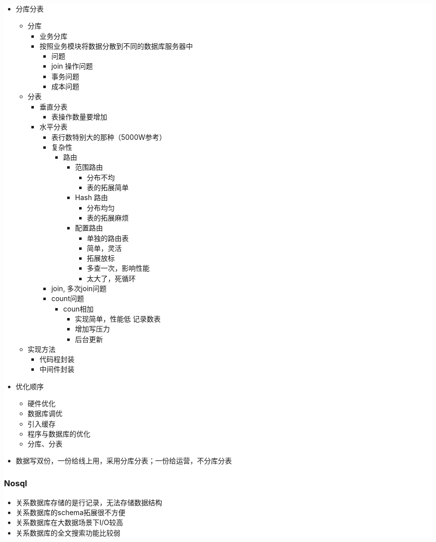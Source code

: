 - 分库分表
  - 分库
    - 业务分库
    - 按照业务模块将数据分散到不同的数据库服务器中
      - 问题
      - join 操作问题
      - 事务问题
      - 成本问题
  - 分表
    - 垂直分表
      - 表操作数量要增加
    - 水平分表
      - 表行数特别大的那种（5000W参考）
      - 复杂性
        - 路由
          - 范围路由
            - 分布不均
            - 表的拓展简单
          - Hash 路由
            - 分布均匀
            - 表的拓展麻烦
          - 配置路由
            - 单独的路由表
            - 简单，灵活
            - 拓展放标
            - 多查一次，影响性能
            - 太大了，死循环
      - join, 多次join问题
      - count问题
        - coun相加
          - 实现简单，性能低
        记录数表
          - 增加写压力
          - 后台更新
  - 实现方法
    - 代码程封装
    - 中间件封装

- 优化顺序
  - 硬件优化
  - 数据库调优
  - 引入缓存
  - 程序与数据库的优化
  - 分库、分表
  
- 数据写双份，一份给线上用，采用分库分表；一份给运营，不分库分表

### Nosql

- 关系数据库存储的是行记录，无法存储数据结构
- 关系数据库的schema拓展很不方便
- 关系数据库在大数据场景下I/O较高
- 关系数据库的全文搜索功能比较弱

